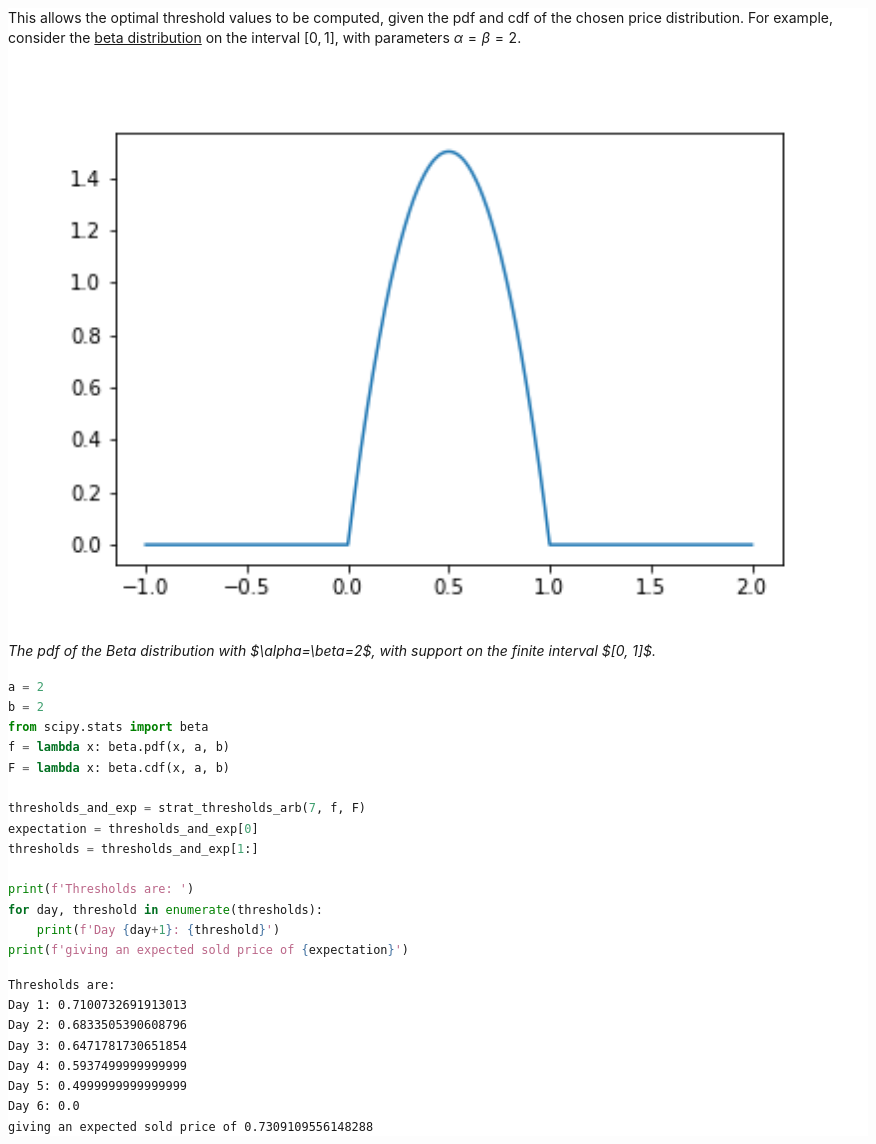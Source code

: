 This allows the optimal threshold values to be computed, given the pdf and cdf of the
chosen price distribution. For example, consider the 
[beta distribution](https://en.wikipedia.org/wiki/Beta_distribution) on the interval
$[0, 1]$, with parameters $\alpha=\beta=2$. 

<p>
<img width="100%" alt="Beta Distribution pdf" src="/assets/images/beta_dist.png">
<em>
The pdf of the Beta distribution with $\alpha=\beta=2$, with support on the finite
interval $[0, 1]$.
</em>
</p>

```python
a = 2
b = 2
from scipy.stats import beta
f = lambda x: beta.pdf(x, a, b)
F = lambda x: beta.cdf(x, a, b)

thresholds_and_exp = strat_thresholds_arb(7, f, F)
expectation = thresholds_and_exp[0]
thresholds = thresholds_and_exp[1:]

print(f'Thresholds are: ')
for day, threshold in enumerate(thresholds):
    print(f'Day {day+1}: {threshold}')
print(f'giving an expected sold price of {expectation}')
```
    Thresholds are: 
    Day 1: 0.7100732691913013
    Day 2: 0.6833505390608796
    Day 3: 0.6471781730651854
    Day 4: 0.5937499999999999
    Day 5: 0.4999999999999999
    Day 6: 0.0
    giving an expected sold price of 0.7309109556148288
    